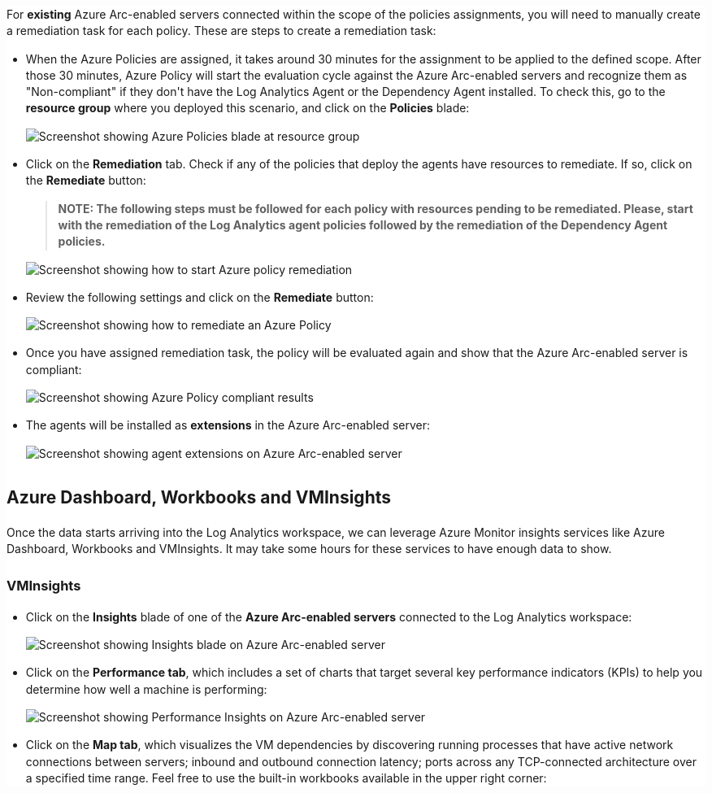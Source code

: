 For **existing** Azure Arc-enabled servers connected within the scope of the policies assignments, you will need to manually create a remediation task for each policy. These are steps to create a remediation task:

- When the Azure Policies are assigned, it takes around 30 minutes for the assignment to be applied to the defined scope. After those 30 minutes, Azure Policy will start the evaluation cycle against the Azure Arc-enabled servers and recognize them as "Non-compliant" if they don't have the Log Analytics Agent or the Dependency Agent installed. To check this, go to the **resource group** where you deployed this scenario, and click on the **Policies** blade:

    ![Screenshot showing Azure Policies blade at resource group](./21.png)

- Click on the **Remediation** tab. Check if any of the policies that deploy the agents have resources to remediate. If so, click on the **Remediate** button:

    > **NOTE: The following steps must be followed for each policy with resources pending to be remediated. Please, start with the remediation of the Log Analytics agent policies followed by the remediation of the Dependency Agent policies.**

    ![Screenshot showing how to start Azure policy remediation](./22.png)

- Review the following settings and click on the **Remediate** button:

    ![Screenshot showing how to remediate an Azure Policy](./23.png)

- Once you have assigned remediation task, the policy will be evaluated again and show that the Azure Arc-enabled server is compliant:

   ![Screenshot showing Azure Policy compliant results](./24.png)

- The agents will be installed as **extensions** in the Azure Arc-enabled server:

   ![Screenshot showing agent extensions on Azure Arc-enabled server](./25.png)

## Azure Dashboard, Workbooks and VMInsights

Once the data starts arriving into the Log Analytics workspace, we can leverage Azure Monitor insights services like Azure Dashboard, Workbooks and VMInsights. It may take some hours for these services to have enough data to show.

### VMInsights

- Click on the **Insights** blade of one of the **Azure Arc-enabled servers** connected to the Log Analytics workspace:

   ![Screenshot showing Insights blade on Azure Arc-enabled server](./26.png)

- Click on the **Performance tab**, which includes a set of charts that target several key performance indicators (KPIs) to help you determine how well a machine is performing:

   ![Screenshot showing Performance Insights on Azure Arc-enabled server](./27.png)

- Click on the **Map tab**, which visualizes the VM dependencies by discovering running processes that have active network connections between servers; inbound and outbound connection latency; ports across any TCP-connected architecture over a specified time range. Feel free to use the built-in workbooks available in the upper right corner:
